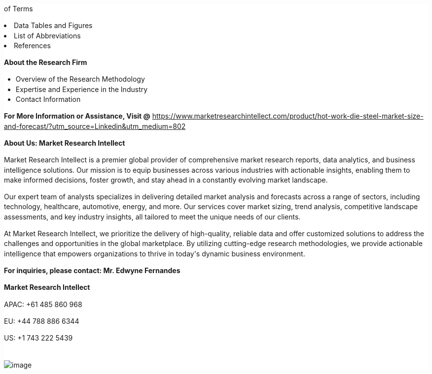 of Terms</li><li>Data Tables and Figures</li><li>List of Abbreviations</li><li>References</li></ul><p><strong>About the Research Firm</strong></p><ul><li>Overview of the Research Methodology</li><li>Expertise and Experience in the Industry</li><li>Contact Information</li></ul></div><div class="article-main__content" data-test-id="publishing-text-block"><p><span class="font-[700]"><strong>For More Information or Assistance, Visit @</strong>&nbsp;<a href="https://www.marketresearchintellect.com/product/hot-work-die-steel-market-size-and-forecast/?utm_source=Linkedin&utm_medium=802">https://www.marketresearchintellect.com/product/hot-work-die-steel-market-size-and-forecast/?utm_source=Linkedin&utm_medium=802</a></span></p><p><strong>About Us: Market Research Intellect</strong></p><p>Market Research Intellect is a premier global provider of comprehensive market research reports, data analytics, and business intelligence solutions. Our mission is to equip businesses across various industries with actionable insights, enabling them to make informed decisions, foster growth, and stay ahead in a constantly evolving market landscape.</p><p>Our expert team of analysts specializes in delivering detailed market analysis and forecasts across a range of sectors, including technology, healthcare, automotive, energy, and more. Our services cover market sizing, trend analysis, competitive landscape assessments, and key industry insights, all tailored to meet the unique needs of our clients.</p><p>At Market Research Intellect, we prioritize the delivery of high-quality, reliable data and offer customized solutions to address the challenges and opportunities in the global marketplace. By utilizing cutting-edge research methodologies, we provide actionable intelligence that empowers organizations to thrive in today's dynamic business environment.</p><p><strong>For inquiries, please contact: Mr. Edwyne Fernandes</strong></p><p><strong>Market Research Intellect</strong></p><p>APAC: +61 485 860 968</p><p>EU: +44 788 886 6344</p><p>US: +1 743 222 5439</p></div><div class="article-main__content" data-test-id="publishing-text-block">&nbsp;</div>
![image](https://github.com/user-attachments/assets/90c18b18-b906-4838-9bd1-6c10ea4a0d18)
